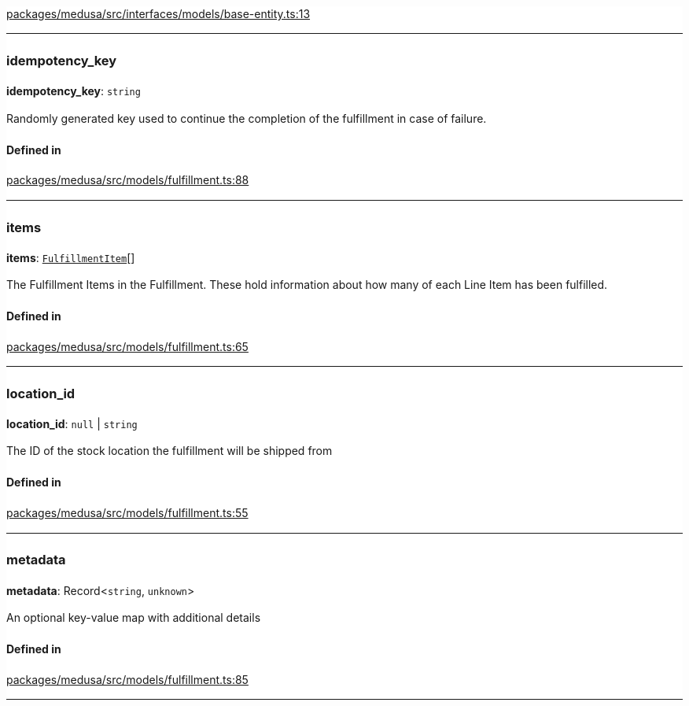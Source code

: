 [packages/medusa/src/interfaces/models/base-entity.ts:13](https://github.com/medusajs/medusa/blob/3d9f5ae63/packages/medusa/src/interfaces/models/base-entity.ts#L13)

___

### idempotency\_key

 **idempotency\_key**: `string`

Randomly generated key used to continue the completion of the fulfillment in case of failure.

#### Defined in

[packages/medusa/src/models/fulfillment.ts:88](https://github.com/medusajs/medusa/blob/3d9f5ae63/packages/medusa/src/models/fulfillment.ts#L88)

___

### items

 **items**: [`FulfillmentItem`](FulfillmentItem.md)[]

The Fulfillment Items in the Fulfillment. These hold information about how many of each Line Item has been fulfilled.

#### Defined in

[packages/medusa/src/models/fulfillment.ts:65](https://github.com/medusajs/medusa/blob/3d9f5ae63/packages/medusa/src/models/fulfillment.ts#L65)

___

### location\_id

 **location\_id**: ``null`` \| `string`

The ID of the stock location the fulfillment will be shipped from

#### Defined in

[packages/medusa/src/models/fulfillment.ts:55](https://github.com/medusajs/medusa/blob/3d9f5ae63/packages/medusa/src/models/fulfillment.ts#L55)

___

### metadata

 **metadata**: Record<`string`, `unknown`\>

An optional key-value map with additional details

#### Defined in

[packages/medusa/src/models/fulfillment.ts:85](https://github.com/medusajs/medusa/blob/3d9f5ae63/packages/medusa/src/models/fulfillment.ts#L85)

___
